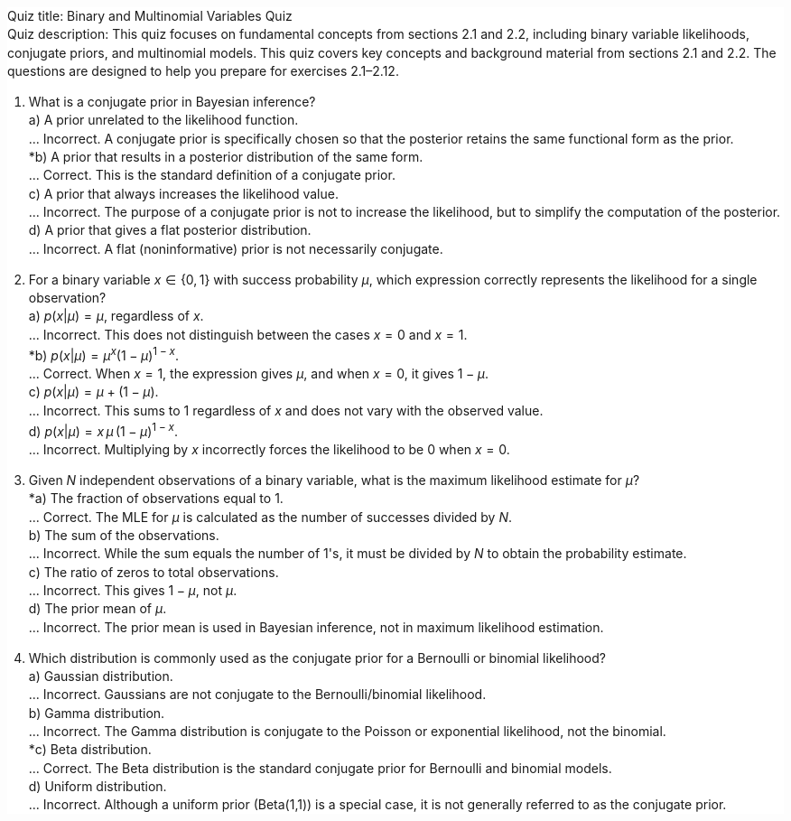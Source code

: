 Quiz title: Binary and Multinomial Variables Quiz  
Quiz description: This quiz focuses on fundamental concepts from sections 2.1 and 2.2, including binary variable likelihoods, conjugate priors, and multinomial models. This quiz covers key concepts and background material from sections 2.1 and 2.2. The questions are designed to help you prepare for exercises 2.1–2.12.

1. What is a conjugate prior in Bayesian inference?  
a) A prior unrelated to the likelihood function.  
... Incorrect. A conjugate prior is specifically chosen so that the posterior retains the same functional form as the prior.  
*b) A prior that results in a posterior distribution of the same form.  
... Correct. This is the standard definition of a conjugate prior.  
c) A prior that always increases the likelihood value.  
... Incorrect. The purpose of a conjugate prior is not to increase the likelihood, but to simplify the computation of the posterior.  
d) A prior that gives a flat posterior distribution.  
... Incorrect. A flat (noninformative) prior is not necessarily conjugate.

2. For a binary variable $x \in \{0,1\}$ with success probability $\mu$, which expression correctly represents the likelihood for a single observation?  
a) $p(x|\mu)= \mu$, regardless of $x$.  
... Incorrect. This does not distinguish between the cases $x=0$ and $x=1$.  
*b) $p(x|\mu)= \mu^x (1-\mu)^{1-x}$.  
... Correct. When $x=1$, the expression gives $\mu$, and when $x=0$, it gives $1-\mu$.  
c) $p(x|\mu)= \mu+(1-\mu)$.  
... Incorrect. This sums to 1 regardless of $x$ and does not vary with the observed value.  
d) $p(x|\mu)= x\,\mu\,(1-\mu)^{1-x}$.  
... Incorrect. Multiplying by $x$ incorrectly forces the likelihood to be 0 when $x=0$.

3. Given $N$ independent observations of a binary variable, what is the maximum likelihood estimate for $\mu$?  
*a) The fraction of observations equal to 1.  
... Correct. The MLE for $\mu$ is calculated as the number of successes divided by $N$.  
b) The sum of the observations.  
... Incorrect. While the sum equals the number of 1's, it must be divided by $N$ to obtain the probability estimate.  
c) The ratio of zeros to total observations.  
... Incorrect. This gives $1-\mu$, not $\mu$.  
d) The prior mean of $\mu$.  
... Incorrect. The prior mean is used in Bayesian inference, not in maximum likelihood estimation.

4. Which distribution is commonly used as the conjugate prior for a Bernoulli or binomial likelihood?  
a) Gaussian distribution.  
... Incorrect. Gaussians are not conjugate to the Bernoulli/binomial likelihood.  
b) Gamma distribution.  
... Incorrect. The Gamma distribution is conjugate to the Poisson or exponential likelihood, not the binomial.  
*c) Beta distribution.  
... Correct. The Beta distribution is the standard conjugate prior for Bernoulli and binomial models.  
d) Uniform distribution.  
... Incorrect. Although a uniform prior (Beta(1,1)) is a special case, it is not generally referred to as the conjugate prior.
